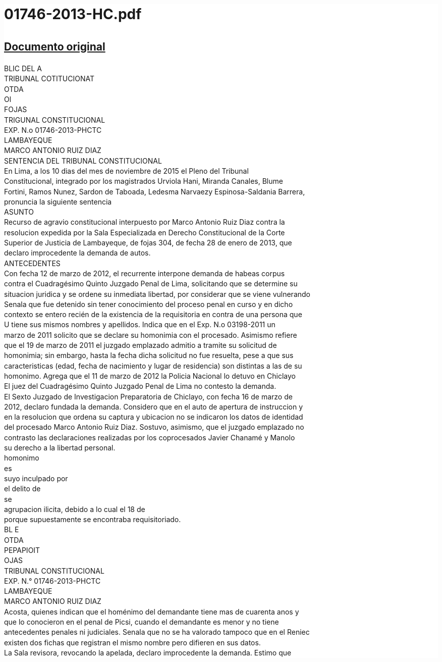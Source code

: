 
01746-2013-HC.pdf
=================
  
[Documento original](https://tc.gob.pe/jurisprudencia/2016/01746-2013-HC.pdf)  
---  
BLIC DEL A  
TRIBUNAL COTITUCIONAT  
OTDA  
Ol  
FOJAS  
TRIGUNAL CONSTITUCIONAL  
EXP. N.o 01746-2013-PHCTC  
LAMBAYEQUE  
MARCO ANTONIO RUIZ DIAZ  
SENTENCIA DEL TRIBUNAL CONSTITUCIONAL  
En Lima, a los 10 dias del mes de noviembre de 2015 el Pleno del Tribunal  
Constitucional, integrado por los magistrados Urviola Hani, Miranda Canales, Blume  
Fortini, Ramos Nunez, Sardon de Taboada, Ledesma Narvaezy Espinosa-Saldania Barrera,  
pronuncia la siguiente sentencia  
ASUNTO  
Recurso de agravio constitucional interpuesto por Marco Antonio Ruiz Diaz contra la  
resolucion expedida por la Sala Especializada en Derecho Constitucional de la Corte  
Superior de Justicia de Lambayeque, de fojas 304, de fecha 28 de enero de 2013, que  
declaro improcedente la demanda de autos.  
ANTECEDENTES  
Con fecha 12 de marzo de 2012, el recurrente interpone demanda de habeas corpus  
contra el Cuadragésimo Quinto Juzgado Penal de Lima, solicitando que se determine su  
situacion juridica y se ordene su inmediata libertad, por considerar que se viene vulnerando  
Senala que fue detenido sin tener conocimiento del proceso penal en curso y en dicho  
contexto se entero recién de la existencia de la requisitoria en contra de una persona que  
U tiene sus mismos nombres y apellidos. Indica que en el Exp. N.o 03198-2011 un  
marzo de 2011 solicito que se declare su homonimia con el procesado. Asimismo refiere  
que el 19 de marzo de 2011 el juzgado emplazado admitio a tramite su solicitud de  
homonimia; sin embargo, hasta la fecha dicha solicitud no fue resuelta, pese a que sus  
caracteristicas (edad, fecha de nacimiento y lugar de residencia) son distintas a las de su  
homonimo. Agrega que el 11 de marzo de 2012 la Policia Nacional lo detuvo en Chiclayo  
El juez del Cuadragésimo Quinto Juzgado Penal de Lima no contesto la demanda.  
El Sexto Juzgado de Investigacion Preparatoria de Chiclayo, con fecha 16 de marzo de  
2012, declaro fundada la demanda. Considero que en el auto de apertura de instruccion y  
en la resolucion que ordena su captura y ubicacion no se indicaron los datos de identidad  
del procesado Marco Antonio Ruiz Diaz. Sostuvo, asimismo, que el juzgado emplazado no  
contrasto las declaraciones realizadas por los coprocesados Javier Chanamé y Manolo  
su derecho a la libertad personal.  
homonimo  
es  
suyo inculpado por  
el delito de  
se  
agrupacion ilicita, debido a lo cual el 18 de  
porque supuestamente se encontraba requisitoriado.  
BL E  
OTDA  
PEPAPIOIT  
OJAS  
TRIBUNAL CONSTITUCIONAL  
EXP. N.° 01746-2013-PHCTC  
LAMBAYEQUE  
MARCO ANTONIO RUIZ DIAZ  
Acosta, quienes indican que el homénimo del demandante tiene mas de cuarenta anos y  
que lo conocieron en el penal de Picsi, cuando el demandante es menor y no tiene  
antecedentes penales ni judiciales. Senala que no se ha valorado tampoco que en el Reniec  
existen dos fichas que registran el mismo nombre pero difieren en sus datos.  
La Sala revisora, revocando la apelada, declaro improcedente la demanda. Estimo que  
